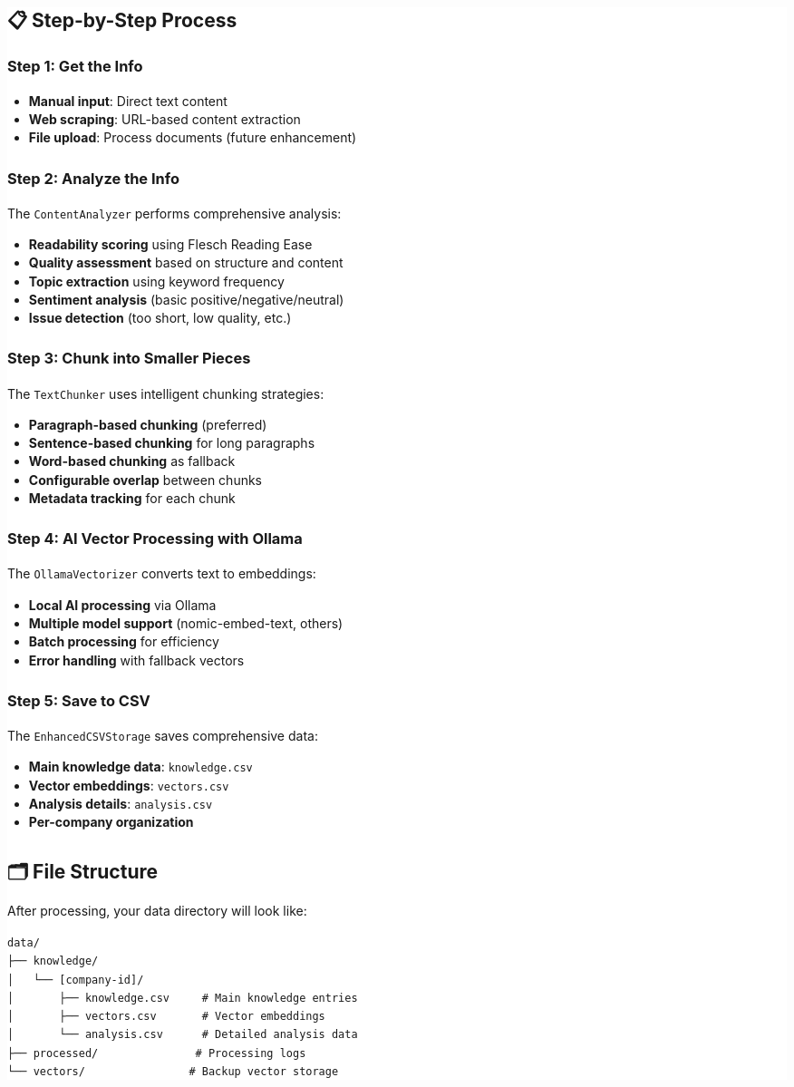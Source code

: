 ## 📋 Step-by-Step Process

### Step 1: Get the Info
- **Manual input**: Direct text content
- **Web scraping**: URL-based content extraction
- **File upload**: Process documents (future enhancement)

### Step 2: Analyze the Info
The `ContentAnalyzer` performs comprehensive analysis:
- **Readability scoring** using Flesch Reading Ease
- **Quality assessment** based on structure and content
- **Topic extraction** using keyword frequency
- **Sentiment analysis** (basic positive/negative/neutral)
- **Issue detection** (too short, low quality, etc.)

### Step 3: Chunk into Smaller Pieces
The `TextChunker` uses intelligent chunking strategies:
- **Paragraph-based chunking** (preferred)
- **Sentence-based chunking** for long paragraphs
- **Word-based chunking** as fallback
- **Configurable overlap** between chunks
- **Metadata tracking** for each chunk

### Step 4: AI Vector Processing with Ollama
The `OllamaVectorizer` converts text to embeddings:
- **Local AI processing** via Ollama
- **Multiple model support** (nomic-embed-text, others)
- **Batch processing** for efficiency
- **Error handling** with fallback vectors

### Step 5: Save to CSV
The `EnhancedCSVStorage` saves comprehensive data:
- **Main knowledge data**: `knowledge.csv`
- **Vector embeddings**: `vectors.csv`
- **Analysis details**: `analysis.csv`
- **Per-company organization**

## 🗂️ File Structure

After processing, your data directory will look like:
```
data/
├── knowledge/
│   └── [company-id]/
│       ├── knowledge.csv     # Main knowledge entries
│       ├── vectors.csv       # Vector embeddings
│       └── analysis.csv      # Detailed analysis data
├── processed/               # Processing logs
└── vectors/                # Backup vector storage
```
